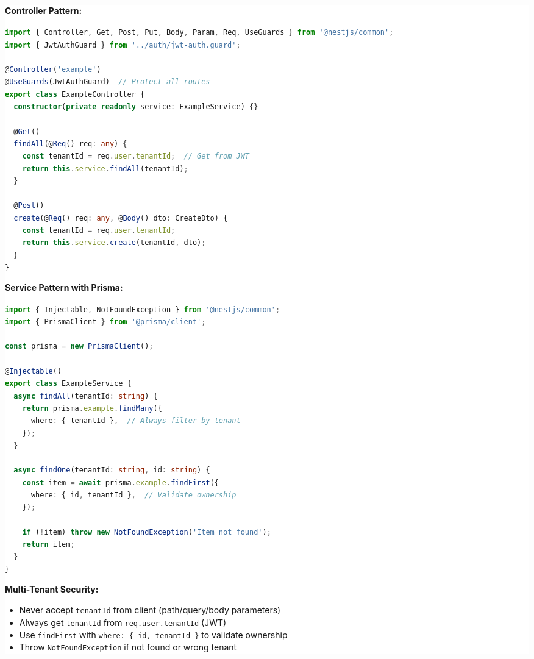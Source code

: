 **Controller Pattern:**
```typescript
import { Controller, Get, Post, Put, Body, Param, Req, UseGuards } from '@nestjs/common';
import { JwtAuthGuard } from '../auth/jwt-auth.guard';

@Controller('example')
@UseGuards(JwtAuthGuard)  // Protect all routes
export class ExampleController {
  constructor(private readonly service: ExampleService) {}

  @Get()
  findAll(@Req() req: any) {
    const tenantId = req.user.tenantId;  // Get from JWT
    return this.service.findAll(tenantId);
  }

  @Post()
  create(@Req() req: any, @Body() dto: CreateDto) {
    const tenantId = req.user.tenantId;
    return this.service.create(tenantId, dto);
  }
}
```

**Service Pattern with Prisma:**
```typescript
import { Injectable, NotFoundException } from '@nestjs/common';
import { PrismaClient } from '@prisma/client';

const prisma = new PrismaClient();

@Injectable()
export class ExampleService {
  async findAll(tenantId: string) {
    return prisma.example.findMany({
      where: { tenantId },  // Always filter by tenant
    });
  }

  async findOne(tenantId: string, id: string) {
    const item = await prisma.example.findFirst({
      where: { id, tenantId },  // Validate ownership
    });
    
    if (!item) throw new NotFoundException('Item not found');
    return item;
  }
}
```

**Multi-Tenant Security:**
- Never accept `tenantId` from client (path/query/body parameters)
- Always get `tenantId` from `req.user.tenantId` (JWT)
- Use `findFirst` with `where: { id, tenantId }` to validate ownership
- Throw `NotFoundException` if not found or wrong tenant
